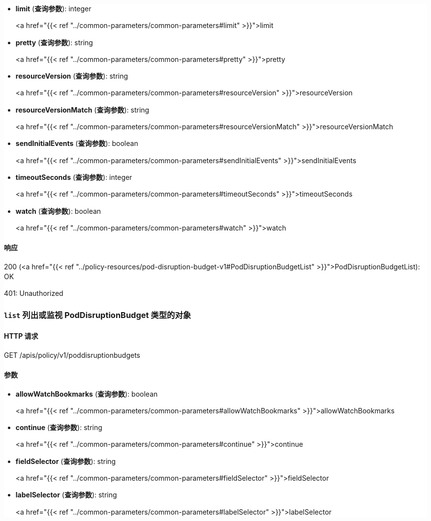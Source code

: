 - **limit** (**查询参数**): integer

  <a href="{{< ref "../common-parameters/common-parameters#limit" >}}">limit</a>

- **pretty** (**查询参数**): string

  <a href="{{< ref "../common-parameters/common-parameters#pretty" >}}">pretty</a>

- **resourceVersion** (**查询参数**): string

  <a href="{{< ref "../common-parameters/common-parameters#resourceVersion" >}}">resourceVersion</a>

- **resourceVersionMatch** (**查询参数**): string

  <a href="{{< ref "../common-parameters/common-parameters#resourceVersionMatch" >}}">resourceVersionMatch</a>

- **sendInitialEvents** (**查询参数**): boolean

  <a href="{{< ref "../common-parameters/common-parameters#sendInitialEvents" >}}">sendInitialEvents</a>

- **timeoutSeconds** (**查询参数**): integer

  <a href="{{< ref "../common-parameters/common-parameters#timeoutSeconds" >}}">timeoutSeconds</a>

- **watch** (**查询参数**): boolean

  <a href="{{< ref "../common-parameters/common-parameters#watch" >}}">watch</a>

#### 响应

200 (<a href="{{< ref "../policy-resources/pod-disruption-budget-v1#PodDisruptionBudgetList" >}}">PodDisruptionBudgetList</a>): OK

401: Unauthorized

### `list` 列出或监视 PodDisruptionBudget 类型的对象

#### HTTP 请求

GET /apis/policy/v1/poddisruptionbudgets

#### 参数

- **allowWatchBookmarks** (**查询参数**): boolean

  <a href="{{< ref "../common-parameters/common-parameters#allowWatchBookmarks" >}}">allowWatchBookmarks</a>

- **continue** (**查询参数**): string

  <a href="{{< ref "../common-parameters/common-parameters#continue" >}}">continue</a>

- **fieldSelector** (**查询参数**): string

  <a href="{{< ref "../common-parameters/common-parameters#fieldSelector" >}}">fieldSelector</a>

- **labelSelector** (**查询参数**): string

  <a href="{{< ref "../common-parameters/common-parameters#labelSelector" >}}">labelSelector</a>
